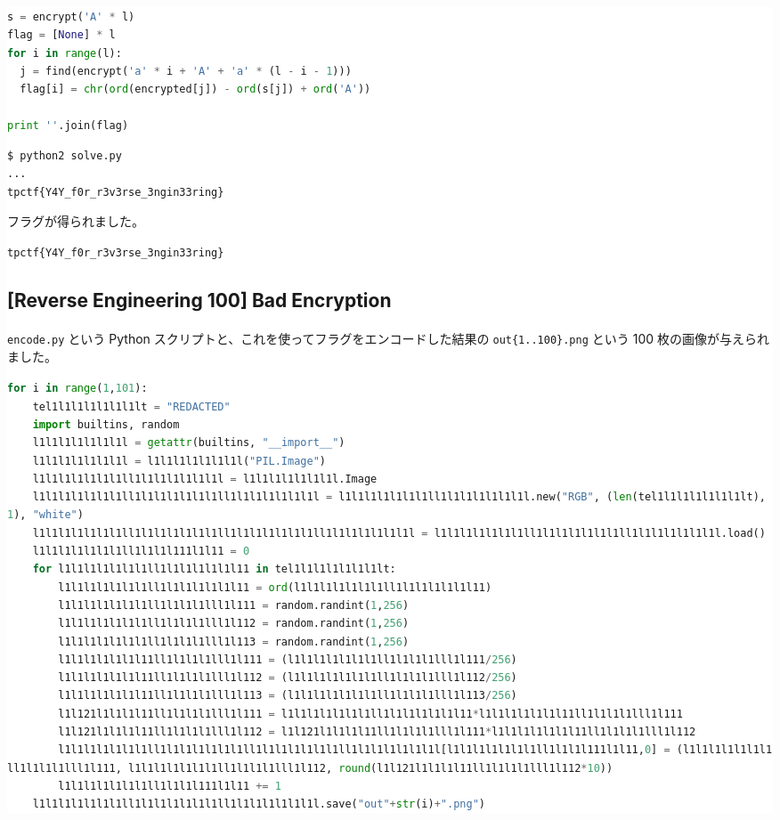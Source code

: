 ```python
s = encrypt('A' * l)
flag = [None] * l
for i in range(l):
  j = find(encrypt('a' * i + 'A' + 'a' * (l - i - 1)))
  flag[i] = chr(ord(encrypted[j]) - ord(s[j]) + ord('A'))

print ''.join(flag)
```

```
$ python2 solve.py
...
tpctf{Y4Y_f0r_r3v3rse_3ngin33ring}
```

フラグが得られました。

```
tpctf{Y4Y_f0r_r3v3rse_3ngin33ring}
```

## [Reverse Engineering 100] Bad Encryption

`encode.py` という Python スクリプトと、これを使ってフラグをエンコードした結果の `out{1..100}.png` という 100 枚の画像が与えられました。

```python
for i in range(1,101):
    tel1l1l1l1l1l1l1lt = "REDACTED"
    import builtins, random
    l1l1l1l1l1l1l1l = getattr(builtins, "__import__")
    l1l1l1l1l1l1l1l = l1l1l1l1l1l1l1l("PIL.Image")
    l1l1l1l1l1l1l1ll1l1l1l1l1l1l1l = l1l1l1l1l1l1l1l.Image
    l1l1l1l1l1l1l1ll1l1l1l1l1l1l1ll1l1l1l1l1l1l1l = l1l1l1l1l1l1l1ll1l1l1l1l1l1l1l.new("RGB", (len(tel1l1l1l1l1l1l1lt), 1), "white")
    l1l1l1l1l1l1l1ll1l1l1l1l1l1l1ll1l1l1l1l1l1l1ll1l1l1l1l1l1l1l = l1l1l1l1l1l1l1ll1l1l1l1l1l1l1ll1l1l1l1l1l1l1l.load()
    l1l1l1l1l1l1l1ll1l1l1l111l1l11 = 0
    for l1l1l1l1l1l1l1ll1l1l1l1l1l1l11 in tel1l1l1l1l1l1l1lt:
        l1l1l1l1l1l1l1ll1l1l1l1l1l1l11 = ord(l1l1l1l1l1l1l1ll1l1l1l1l1l1l11)
        l1l1l1l1l1l1l1ll1l1l1l1lll1l111 = random.randint(1,256)
        l1l1l1l1l1l1l1ll1l1l1l1lll1l112 = random.randint(1,256)
        l1l1l1l1l1l1l1ll1l1l1l1lll1l113 = random.randint(1,256)
        l1l1l1l1l1l1l11ll1l1l1l1lll1l111 = (l1l1l1l1l1l1l1ll1l1l1l1lll1l111/256)
        l1l1l1l1l1l1l11ll1l1l1l1lll1l112 = (l1l1l1l1l1l1l1ll1l1l1l1lll1l112/256)
        l1l1l1l1l1l1l11ll1l1l1l1lll1l113 = (l1l1l1l1l1l1l1ll1l1l1l1lll1l113/256)
        l1l121l1l1l1l11ll1l1l1l1lll1l111 = l1l1l1l1l1l1l1ll1l1l1l1l1l1l11*l1l1l1l1l1l1l11ll1l1l1l1lll1l111
        l1l121l1l1l1l11ll1l1l1l1lll1l112 = l1l121l1l1l1l11ll1l1l1l1lll1l111*l1l1l1l1l1l1l11ll1l1l1l1lll1l112
        l1l1l1l1l1l1l1ll1l1l1l1l1l1l1ll1l1l1l1l1l1l1ll1l1l1l1l1l1l1l[l1l1l1l1l1l1l1ll1l1l1l111l1l11,0] = (l1l1l1l1l1l1l1ll1l1l1l1lll1l111, l1l1l1l1l1l1l1ll1l1l1l1lll1l112, round(l1l121l1l1l1l11ll1l1l1l1lll1l112*10))
        l1l1l1l1l1l1l1ll1l1l1l111l1l11 += 1
    l1l1l1l1l1l1l1ll1l1l1l1l1l1l1ll1l1l1l1l1l1l1l.save("out"+str(i)+".png")
```
